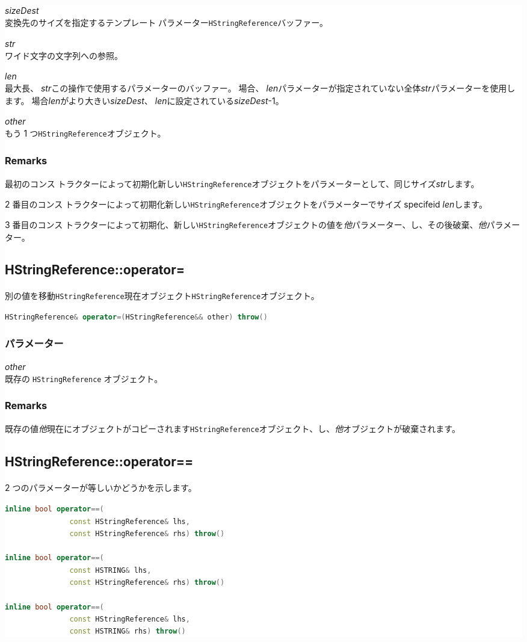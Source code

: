 *sizeDest*<br/>
変換先のサイズを指定するテンプレート パラメーター`HStringReference`バッファー。

*str*<br/>
ワイド文字の文字列への参照。

*len*<br/>
最大長、 *str*この操作で使用するパラメーターのバッファー。 場合、 *len*パラメーターが指定されていない全体*str*パラメーターを使用します。 場合*len*がより大きい*sizeDest*、 *len*に設定されている*sizeDest*-1。

*other*<br/>
もう 1 つ`HStringReference`オブジェクト。

### <a name="remarks"></a>Remarks

最初のコンス トラクターによって初期化新しい`HStringReference`オブジェクトをパラメーターとして、同じサイズ*str*します。

2 番目のコンス トラクターによって初期化新しい`HStringReference`オブジェクトをパラメーターでサイズ specifeid *len*します。

3 番目のコンス トラクターによって初期化、新しい`HStringReference`オブジェクトの値を*他*パラメーター、し、その後破棄、*他*パラメーター。

## <a name="operator-assign"></a>HStringReference::operator=

別の値を移動`HStringReference`現在オブジェクト`HStringReference`オブジェクト。

```cpp
HStringReference& operator=(HStringReference&& other) throw()
```

### <a name="parameters"></a>パラメーター

*other*<br/>
既存の `HStringReference` オブジェクト。

### <a name="remarks"></a>Remarks

既存の値*他*現在にオブジェクトがコピーされます`HStringReference`オブジェクト、し、*他*オブジェクトが破棄されます。

## <a name="operator-equality"></a>HStringReference::operator==

2 つのパラメーターが等しいかどうかを示します。

```cpp
inline bool operator==(
               const HStringReference& lhs,
               const HStringReference& rhs) throw()

inline bool operator==(
               const HSTRING& lhs,
               const HStringReference& rhs) throw()

inline bool operator==(
               const HStringReference& lhs,
               const HSTRING& rhs) throw()
```
